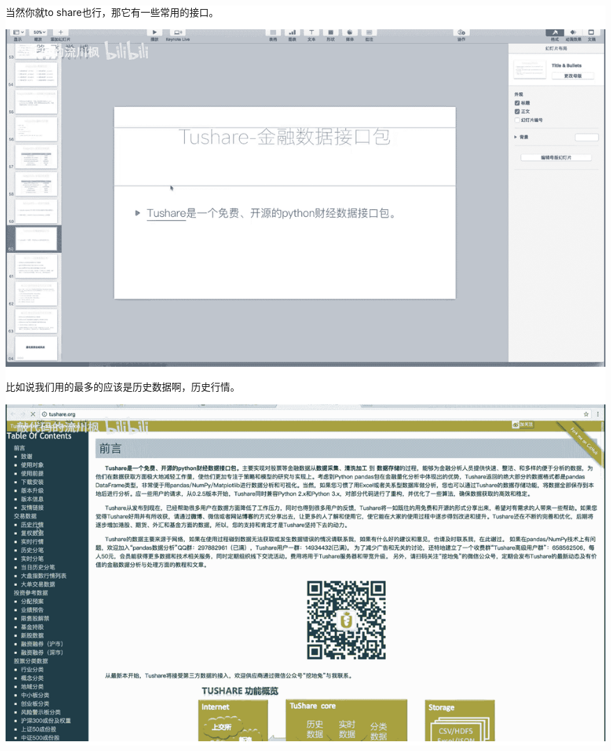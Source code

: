 当然你就to share也行，那它有一些常用的接口。

![](img/6467b07c2cdecc217f833dd171e468e8_17.png)

比如说我们用的最多的应该是历史数据啊，历史行情。

![](img/6467b07c2cdecc217f833dd171e468e8_19.png)
